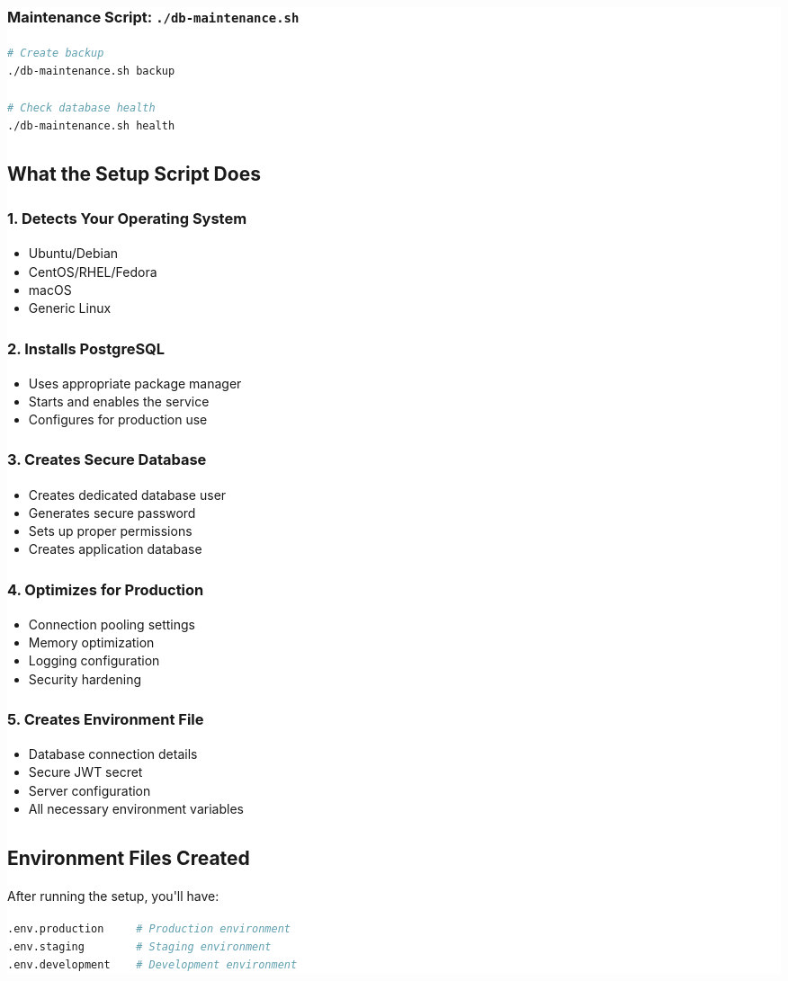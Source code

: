 ### Maintenance Script: `./db-maintenance.sh`

```bash
# Create backup
./db-maintenance.sh backup

# Check database health
./db-maintenance.sh health
```

## What the Setup Script Does

### 1. **Detects Your Operating System**
- Ubuntu/Debian
- CentOS/RHEL/Fedora
- macOS
- Generic Linux

### 2. **Installs PostgreSQL**
- Uses appropriate package manager
- Starts and enables the service
- Configures for production use

### 3. **Creates Secure Database**
- Creates dedicated database user
- Generates secure password
- Sets up proper permissions
- Creates application database

### 4. **Optimizes for Production**
- Connection pooling settings
- Memory optimization
- Logging configuration
- Security hardening

### 5. **Creates Environment File**
- Database connection details
- Secure JWT secret
- Server configuration
- All necessary environment variables

## Environment Files Created

After running the setup, you'll have:

```bash
.env.production     # Production environment
.env.staging        # Staging environment  
.env.development    # Development environment
```
